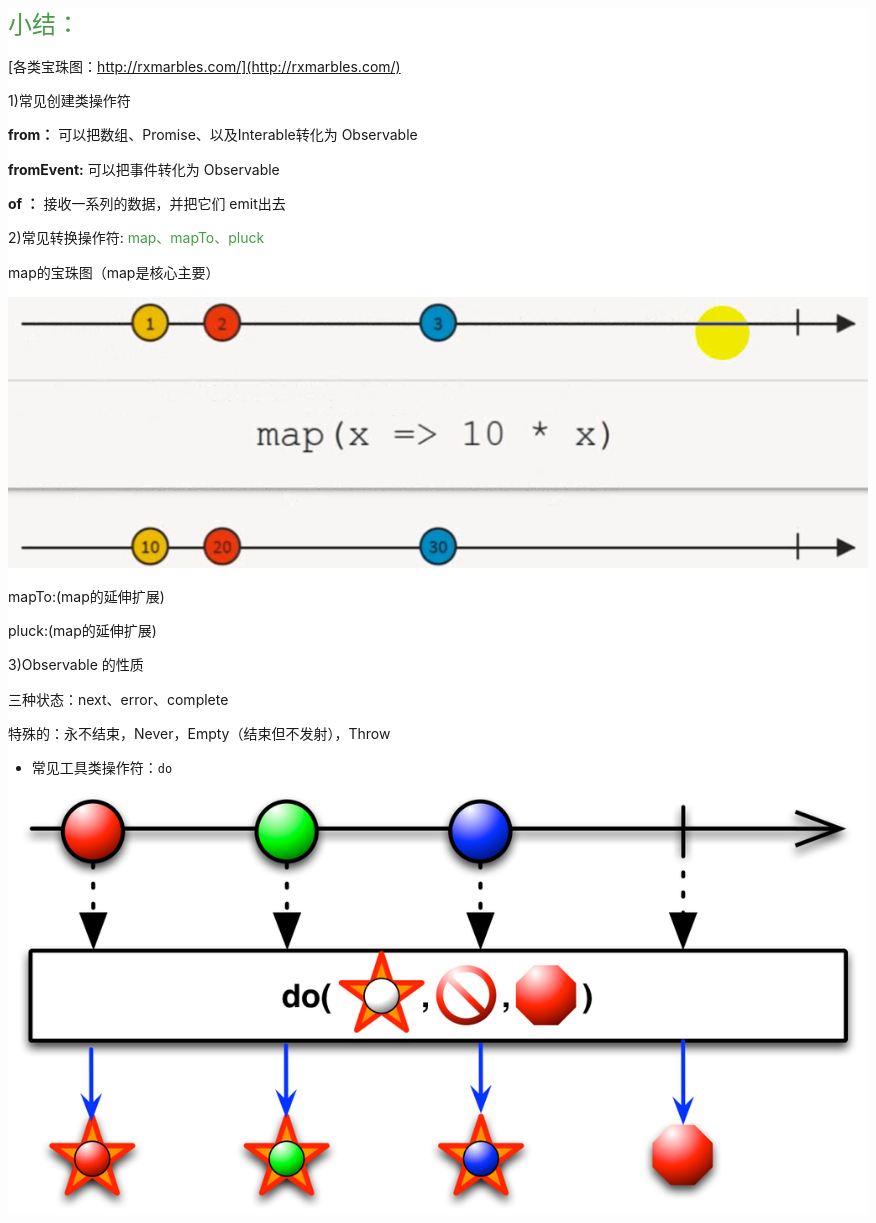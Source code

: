 <font size=5 color=#449D44>小结：</font>

[各类宝珠图：http://rxmarbles.com/](http://rxmarbles.com/)

1)常见创建类操作符

**from：** 可以把数组、Promise、以及Interable转化为 Observable

**fromEvent:** 可以把事件转化为 Observable

**of ：** 接收一系列的数据，并把它们 emit出去

2)常见转换操作符: <font color=#449D44>map、mapTo、pluck</font>

map的宝珠图（map是核心主要）

![](./RxJS/013.png)

mapTo:(map的延伸扩展)

pluck:(map的延伸扩展)


3)Observable 的性质

三种状态：next、error、complete

特殊的：永不结束，Never，Empty（结束但不发射），Throw

+ 常见工具类操作符：`do`

![](./RxJS/do.png)
